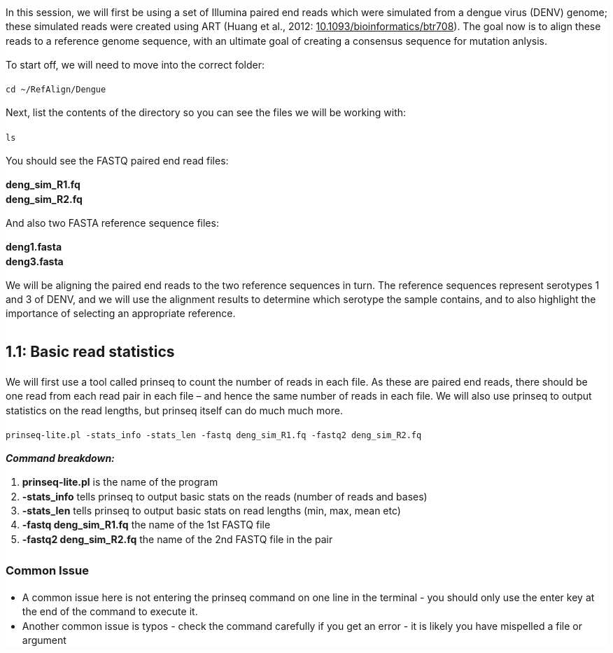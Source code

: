 In this session, we will first be using a set of Illumina paired end reads which were simulated from a dengue virus (DENV) genome; these simulated reads were created using ART (Huang et al., 2012: [10.1093/bioinformatics/btr708](10.1093/bioinformatics/btr708)). The goal now is to align these reads to a reference genome sequence, with an ultimate goal of creating a consensus sequence for mutation anlysis.

To start off, we will need to move into the correct folder:

```
cd ~/RefAlign/Dengue
```

Next, list the contents of the directory so you can see the files we will be working with:

```
ls
```

You should see the FASTQ paired end read files:

**deng\_sim\_R1.fq**  
**deng\_sim\_R2.fq**

And also two FASTA reference sequence files:

**deng1.fasta**  
**deng3.fasta**

We will be aligning the paired end reads to the two reference sequences in turn. The reference sequences represent serotypes 1 and 3 of DENV, and we will use the alignment results to determine which serotype the sample contains, and to also highlight the importance of selecting an appropriate reference.
 
## 1.1: Basic read statistics

We will first use a tool called prinseq to count the number of reads in each file. As these are paired end reads, there should be one read from each read pair in each file – and hence the same number of reads in each file. We will also use prinseq to output statistics on the read lengths, but prinseq itself can do much much more.

```
prinseq-lite.pl -stats_info -stats_len -fastq deng_sim_R1.fq -fastq2 deng_sim_R2.fq
```

***Command breakdown:***

1.	**prinseq-lite.pl** is the name of the program
2.	**-stats\_info** tells prinseq to output basic stats on the reads (number of reads and bases)
3.	**-stats\_len** tells prinseq to output basic stats on read lengths (min, max, mean etc)
4.	**-fastq deng\_sim\_R1.fq** the name of the 1st FASTQ file
5.	**-fastq2 deng\_sim\_R2.fq** the name of the 2nd FASTQ file in the pair

### Common Issue
* A common issue here is not entering the prinseq command on one line in the terminal - you should only use the enter key at the end of the command to execute it.
* Another common issue is typos - check the command carefully if you get an error - it is likely you have mispelled a file or argument
